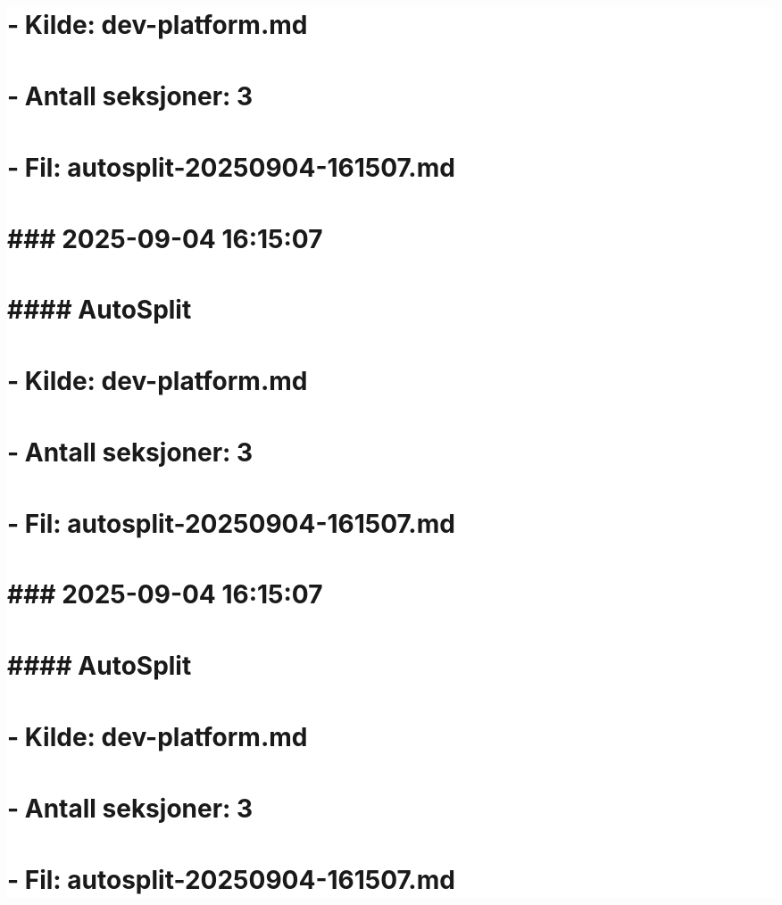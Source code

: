 # \- Kilde: dev-platform.md

# \- Antall seksjoner: 3

# \- Fil: autosplit-20250904-161507.md

#

#

#

#

# \### 2025-09-04 16:15:07

# \#### AutoSplit

# \- Kilde: dev-platform.md

# \- Antall seksjoner: 3

# \- Fil: autosplit-20250904-161507.md

#

#

#

#

# \### 2025-09-04 16:15:07

# \#### AutoSplit

# \- Kilde: dev-platform.md

# \- Antall seksjoner: 3

# \- Fil: autosplit-20250904-161507.md
